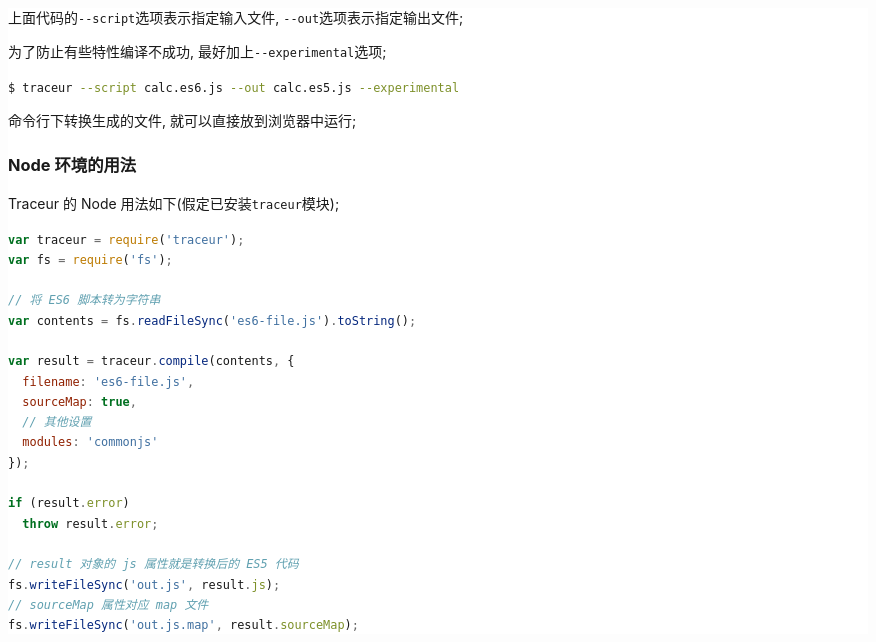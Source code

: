 上面代码的`--script`选项表示指定输入文件, `--out`选项表示指定输出文件;

为了防止有些特性编译不成功, 最好加上`--experimental`选项;

```bash
$ traceur --script calc.es6.js --out calc.es5.js --experimental
```

命令行下转换生成的文件, 就可以直接放到浏览器中运行;

### Node 环境的用法

Traceur 的 Node 用法如下(假定已安装`traceur`模块);

```javascript
var traceur = require('traceur');
var fs = require('fs');

// 将 ES6 脚本转为字符串
var contents = fs.readFileSync('es6-file.js').toString();

var result = traceur.compile(contents, {
  filename: 'es6-file.js',
  sourceMap: true,
  // 其他设置
  modules: 'commonjs'
});

if (result.error)
  throw result.error;

// result 对象的 js 属性就是转换后的 ES5 代码
fs.writeFileSync('out.js', result.js);
// sourceMap 属性对应 map 文件
fs.writeFileSync('out.js.map', result.sourceMap);
```
